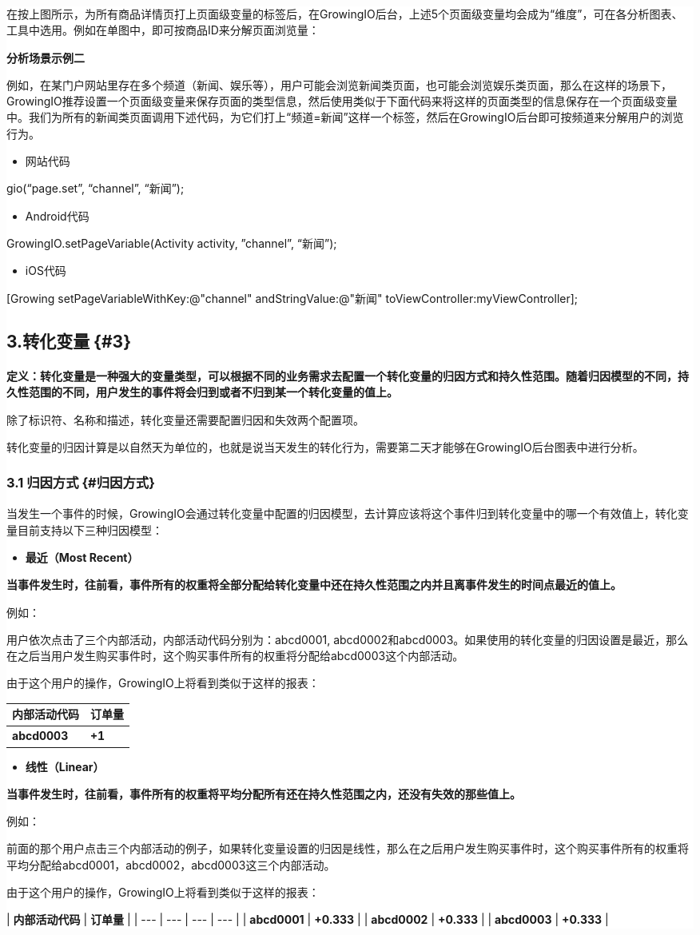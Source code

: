 在按上图所示，为所有商品详情页打上页面级变量的标签后，在GrowingIO后台，上述5个页面级变量均会成为“维度”，可在各分析图表、工具中选用。例如在单图中，即可按商品ID来分解页面浏览量：

**分析场景示例二**

例如，在某门户网站里存在多个频道（新闻、娱乐等），用户可能会浏览新闻类页面，也可能会浏览娱乐类页面，那么在这样的场景下，GrowingIO推荐设置一个页面级变量来保存页面的类型信息，然后使用类似于下面代码来将这样的页面类型的信息保存在一个页面级变量中。我们为所有的新闻类页面调用下述代码，为它们打上“频道=新闻”这样一个标签，然后在GrowingIO后台即可按频道来分解用户的浏览行为。

* 网站代码

gio\(“page.set”, “channel”, “新闻”\);

* Android代码

GrowingIO.setPageVariable\(Activity activity, ”channel”, “新闻”\);

* iOS代码

\[Growing setPageVariableWithKey:@"channel" andStringValue:@"新闻" toViewController:myViewController\];

## 3.转化变量 {#3}

**定义：转化变量是一种强大的变量类型，可以根据不同的业务需求去配置一个转化变量的归因方式和持久性范围。随着归因模型的不同，持久性范围的不同，用户发生的事件将会归到或者不归到某一个转化变量的值上。**

除了标识符、名称和描述，转化变量还需要配置归因和失效两个配置项。

转化变量的归因计算是以自然天为单位的，也就是说当天发生的转化行为，需要第二天才能够在GrowingIO后台图表中进行分析。

### 3.1 **归因方式** {#归因方式}

当发生一个事件的时候，GrowingIO会通过转化变量中配置的归因模型，去计算应该将这个事件归到转化变量中的哪一个有效值上，转化变量目前支持以下三种归因模型：

* **最近（Most Recent）**

**当事件发生时，往前看，事件所有的权重将全部分配给转化变量中还在持久性范围之内并且离事件发生的时间点最近的值上。**

例如：

用户依次点击了三个内部活动，内部活动代码分别为：abcd0001, abcd0002和abcd0003。如果使用的转化变量的归因设置是最近，那么在之后当用户发生购买事件时，这个购买事件所有的权重将分配给abcd0003这个内部活动。

由于这个用户的操作，GrowingIO上将看到类似于这样的报表：

| **内部活动代码** | **订单量** |
| --- | --- |
| **abcd0003** | **+1** |

* **线性（Linear）**

**当事件发生时，往前看，事件所有的权重将平均分配所有还在持久性范围之内，还没有失效的那些值上。**

例如：

前面的那个用户点击三个内部活动的例子，如果转化变量设置的归因是线性，那么在之后用户发生购买事件时，这个购买事件所有的权重将平均分配给abcd0001，abcd0002，abcd0003这三个内部活动。

由于这个用户的操作，GrowingIO上将看到类似于这样的报表：

| **内部活动代码** | **订单量** |
| --- | --- | --- | --- |
| **abcd0001** | **+0.333** |
| **abcd0002** | **+0.333** |
| **abcd0003** | **+0.333** |
